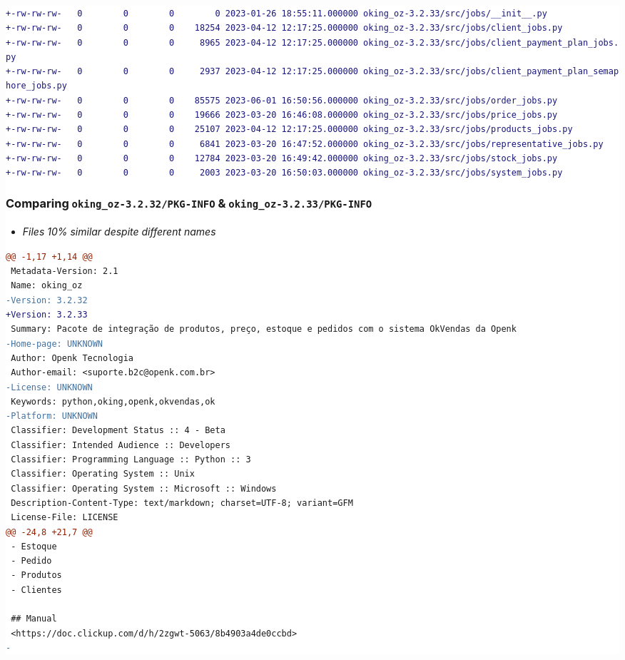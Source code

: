 ```diff
+-rw-rw-rw-   0        0        0        0 2023-01-26 18:55:11.000000 oking_oz-3.2.33/src/jobs/__init__.py
+-rw-rw-rw-   0        0        0    18254 2023-04-12 12:17:25.000000 oking_oz-3.2.33/src/jobs/client_jobs.py
+-rw-rw-rw-   0        0        0     8965 2023-04-12 12:17:25.000000 oking_oz-3.2.33/src/jobs/client_payment_plan_jobs.py
+-rw-rw-rw-   0        0        0     2937 2023-04-12 12:17:25.000000 oking_oz-3.2.33/src/jobs/client_payment_plan_semaphore_jobs.py
+-rw-rw-rw-   0        0        0    85575 2023-06-01 16:50:56.000000 oking_oz-3.2.33/src/jobs/order_jobs.py
+-rw-rw-rw-   0        0        0    19666 2023-03-20 16:46:08.000000 oking_oz-3.2.33/src/jobs/price_jobs.py
+-rw-rw-rw-   0        0        0    25107 2023-04-12 12:17:25.000000 oking_oz-3.2.33/src/jobs/products_jobs.py
+-rw-rw-rw-   0        0        0     6841 2023-03-20 16:47:52.000000 oking_oz-3.2.33/src/jobs/representative_jobs.py
+-rw-rw-rw-   0        0        0    12784 2023-03-20 16:49:42.000000 oking_oz-3.2.33/src/jobs/stock_jobs.py
+-rw-rw-rw-   0        0        0     2003 2023-03-20 16:50:03.000000 oking_oz-3.2.33/src/jobs/system_jobs.py
```

### Comparing `oking_oz-3.2.32/PKG-INFO` & `oking_oz-3.2.33/PKG-INFO`

 * *Files 10% similar despite different names*

```diff
@@ -1,17 +1,14 @@
 Metadata-Version: 2.1
 Name: oking_oz
-Version: 3.2.32
+Version: 3.2.33
 Summary: Pacote de integração de produtos, preço, estoque e pedidos com o sistema OkVendas da Openk
-Home-page: UNKNOWN
 Author: Openk Tecnologia
 Author-email: <suporte.b2c@openk.com.br>
-License: UNKNOWN
 Keywords: python,oking,openk,okvendas,ok
-Platform: UNKNOWN
 Classifier: Development Status :: 4 - Beta
 Classifier: Intended Audience :: Developers
 Classifier: Programming Language :: Python :: 3
 Classifier: Operating System :: Unix
 Classifier: Operating System :: Microsoft :: Windows
 Description-Content-Type: text/markdown; charset=UTF-8; variant=GFM
 License-File: LICENSE
@@ -24,8 +21,7 @@
 - Estoque
 - Pedido
 - Produtos
 - Clientes
 
 ## Manual
 <https://doc.clickup.com/d/h/2zgwt-5063/8b4903a4de0ccbd>
-
```
